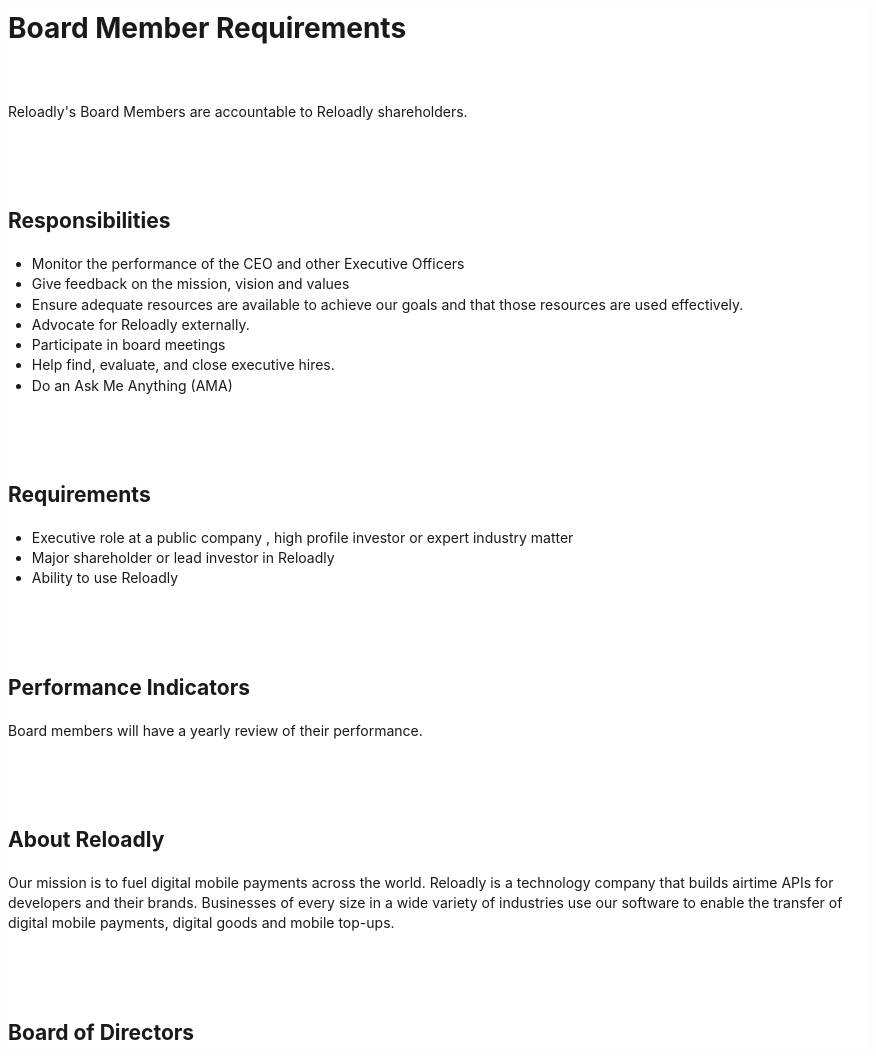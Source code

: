 # Board Member Requirements

<br/>

Reloadly's Board Members are accountable to Reloadly shareholders.

<br/>
<br/>

## Responsibilities

- Monitor the performance of the CEO and other Executive Officers
- Give feedback on the mission, vision and values
- Ensure adequate resources are available to achieve our goals and that those resources are used effectively.
- Advocate for Reloadly externally.
- Participate in board meetings
- Help find, evaluate, and close executive hires.
- Do an Ask Me Anything (AMA)

<br/>
<br/>

## Requirements

- Executive role at a public company , high profile investor or expert industry matter
- Major shareholder or lead investor in Reloadly
- Ability to use Reloadly


<br/>
<br/>

## Performance Indicators

Board members will have a yearly review of their performance.

<br/>
<br/>

## About Reloadly

Our mission is to fuel digital mobile payments across the world. Reloadly is a technology company that builds airtime APIs for developers and their brands. Businesses of every size in a wide variety of industries use our software to enable the transfer of digital mobile payments, digital goods and mobile top-ups.

<br/>
<br/>

## Board of Directors
